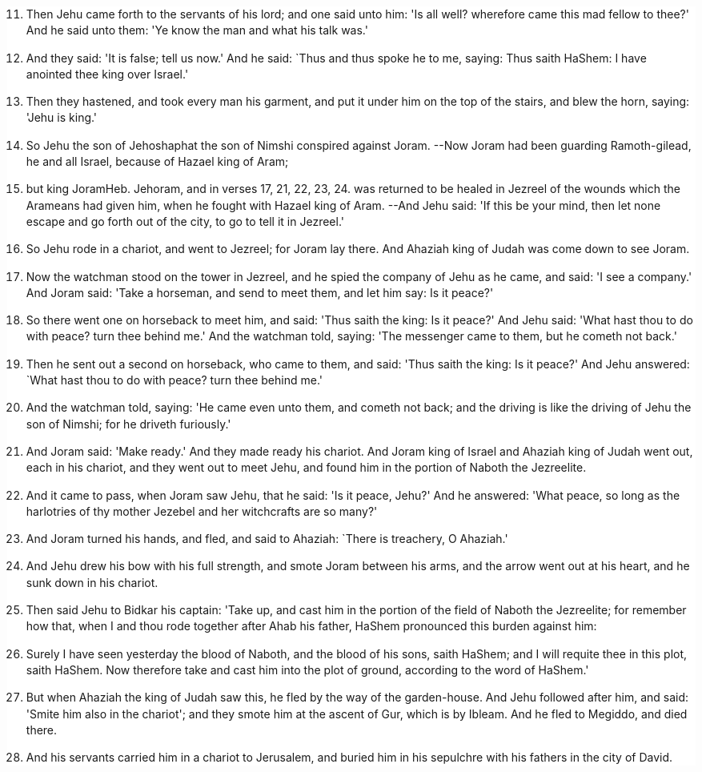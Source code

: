 11. Then Jehu came forth to the servants of his lord; and one said unto him: 'Is all well? wherefore came this mad fellow to thee?' And he said unto them: 'Ye know the man and what his talk was.'

12. And they said: 'It is false; tell us now.' And he said: `Thus and thus spoke he to me, saying: Thus saith HaShem: I have anointed thee king over Israel.'

13. Then they hastened, and took every man his garment, and put it under him on the top of the stairs, and blew the horn, saying: 'Jehu is king.'

14. So Jehu the son of Jehoshaphat the son of Nimshi conspired against Joram. --Now Joram had been guarding Ramoth-gilead, he and all Israel, because of Hazael king of Aram;

15. but king JoramHeb. Jehoram, and in verses 17, 21, 22, 23, 24. was returned to be healed in Jezreel of the wounds which the Arameans had given him, when he fought with Hazael king of Aram. --And Jehu said: 'If this be your mind, then let none escape and go forth out of the city, to go to tell it in Jezreel.'

16. So Jehu rode in a chariot, and went to Jezreel; for Joram lay there. And Ahaziah king of Judah was come down to see Joram.

17. Now the watchman stood on the tower in Jezreel, and he spied the company of Jehu as he came, and said: 'I see a company.' And Joram said: 'Take a horseman, and send to meet them, and let him say: Is it peace?'

18. So there went one on horseback to meet him, and said: 'Thus saith the king: Is it peace?' And Jehu said: 'What hast thou to do with peace? turn thee behind me.' And the watchman told, saying: 'The messenger came to them, but he cometh not back.'

19. Then he sent out a second on horseback, who came to them, and said: 'Thus saith the king: Is it peace?' And Jehu answered: `What hast thou to do with peace? turn thee behind me.'

20. And the watchman told, saying: 'He came even unto them, and cometh not back; and the driving is like the driving of Jehu the son of Nimshi; for he driveth furiously.'

21. And Joram said: 'Make ready.' And they made ready his chariot. And Joram king of Israel and Ahaziah king of Judah went out, each in his chariot, and they went out to meet Jehu, and found him in the portion of Naboth the Jezreelite.

22. And it came to pass, when Joram saw Jehu, that he said: 'Is it peace, Jehu?' And he answered: 'What peace, so long as the harlotries of thy mother Jezebel and her witchcrafts are so many?'

23. And Joram turned his hands, and fled, and said to Ahaziah: `There is treachery, O Ahaziah.'

24. And Jehu drew his bow with his full strength, and smote Joram between his arms, and the arrow went out at his heart, and he sunk down in his chariot.

25. Then said Jehu to Bidkar his captain: 'Take up, and cast him in the portion of the field of Naboth the Jezreelite; for remember how that, when I and thou rode together after Ahab his father, HaShem pronounced this burden against him:

26. Surely I have seen yesterday the blood of Naboth, and the blood of his sons, saith HaShem; and I will requite thee in this plot, saith HaShem. Now therefore take and cast him into the plot of ground, according to the word of HaShem.'

27. But when Ahaziah the king of Judah saw this, he fled by the way of the garden-house. And Jehu followed after him, and said: 'Smite him also in the chariot'; and they smote him at the ascent of Gur, which is by Ibleam. And he fled to Megiddo, and died there.

28. And his servants carried him in a chariot to Jerusalem, and buried him in his sepulchre with his fathers in the city of David.
